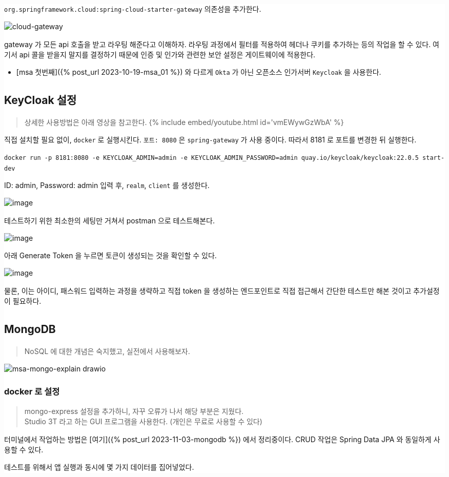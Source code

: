 `org.springframework.cloud:spring-cloud-starter-gateway` 의존성을 추가한다. 

![cloud-gateway](https://user-images.githubusercontent.com/30681841/280221114-50428e29-8384-4316-8500-00771933df86.png)

gateway 가 모든 api 호출을 받고 라우팅 해준다고 이해하자. 라우팅 과정에서 필터를 적용하여 헤더나 쿠키를 추가하는 등의 작업을 할 수 있다. 여기서 api 콜을 받을지 말지를 결정하기 때문에
인증 및 인가와 관련한 보안 설정은 게이트웨이에 적용한다.

- [msa 첫번째]({% post_url 2023-10-19-msa_01 %}) 와 다르게 `Okta` 가 아닌 오픈소스 인가서버 `Keycloak` 을 사용한다.

<script src="https://gist.github.com/valorjj/18cbb2870d7a79102591892524a417aa.js"></script>

## KeyCloak 설정

> 상세한 사용방법은 아래 영상을 참고한다.
> {% include embed/youtube.html id='vmEWywGzWbA' %}

직접 설치할 필요 없이, `docker` 로 실행시킨다. `포트: 8080` 은 `spring-gateway` 가 사용 중이다. 따라서 8181 로 포트를 변경한 뒤 실행한다. 
```shell
docker run -p 8181:8080 -e KEYCLOAK_ADMIN=admin -e KEYCLOAK_ADMIN_PASSWORD=admin quay.io/keycloak/keycloak:22.0.5 start-dev
```
<script src="https://gist.github.com/valorjj/9772df6884542face7700c40e0cc8438.js"></script>

ID: admin, Password: admin 입력 후, `realm`, `client` 를 생성한다.

<img width="1584" alt="image" src="https://user-images.githubusercontent.com/30681841/280233400-5044f559-1523-446c-b928-665cdf726388.png">

테스트하기 위한 최소한의 세팅만 거쳐서 postman 으로 테스트해본다.

<img width="1265" alt="image" src="https://user-images.githubusercontent.com/30681841/280234123-ffcfec2a-295f-452a-9e14-0f3e7db41e14.png">

아래 Generate Token 을 누르면 토큰이 생성되는 것을 확인할 수 있다. 

<img width="1241" alt="image" src="https://user-images.githubusercontent.com/30681841/280234368-5df5776a-715c-459d-93bd-a3410426c210.png">

물론, 이는 아이디, 패스워드 입력하는 과정을 생략하고 직접 token 을 생성하는 엔드포인트로 직접 접근해서 간단한 테스트만 해본 것이고
추가설정이 필요하다.

## MongoDB
> NoSQL 에 대한 개념은 숙지했고, 실전에서 사용해보자.

![msa-mongo-explain drawio](https://user-images.githubusercontent.com/30681841/280266973-32b3c47d-b604-4082-aff0-73c1e4c93896.png)

### docker 로 설정
> mongo-express 설정을 추가하니, 자꾸 오류가 나서 해당 부분은 지웠다. <br/>
> Studio 3T 라고 하는 GUI 프로그램을 사용한다. (개인은 무료로 사용할 수 있다)

<script src="https://gist.github.com/valorjj/616c95fab618b41dd1e412ef98084acd.js"></script>

터미널에서 작업하는 방법은 [여기]({% post_url 2023-11-03-mongodb %}) 에서 정리중이다. 
CRUD 작업은 Spring Data JPA 와 동일하게 사용할 수 있다. 

테스트를 위해서 앱 실행과 동시에 몇 가지 데이터를 집어넣었다.
